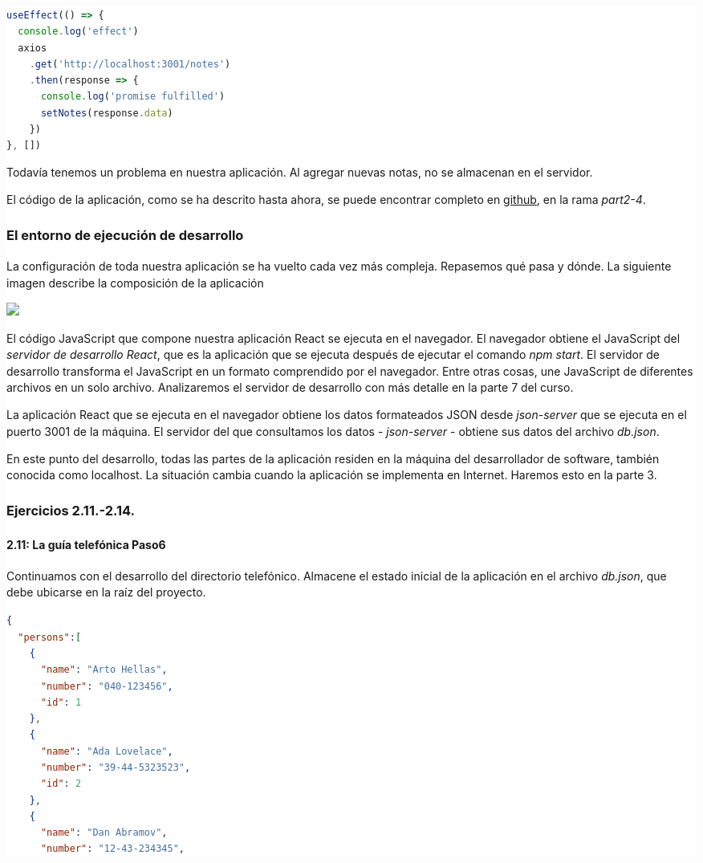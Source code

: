 ```js
useEffect(() => {
  console.log('effect')
  axios
    .get('http://localhost:3001/notes')
    .then(response => {
      console.log('promise fulfilled')
      setNotes(response.data)
    })
}, [])
```

Todavía tenemos un problema en nuestra aplicación. Al agregar nuevas notas, no se almacenan en el servidor.

El código de la aplicación, como se ha descrito hasta ahora, se puede encontrar completo en [github](https://github.com/fullstack-hy2020/part2-notes/tree/part2-4), en la rama <i>part2-4</i>.

### El entorno de ejecución de desarrollo

La configuración de toda nuestra aplicación se ha vuelto cada vez más compleja. Repasemos qué pasa y dónde. La siguiente imagen describe la composición de la aplicación

![](../../images/2/18e.png)

El código JavaScript que compone nuestra aplicación React se ejecuta en el navegador. El navegador obtiene el JavaScript del <i>servidor de desarrollo React</i>, que es la aplicación que se ejecuta después de ejecutar el comando <em>npm start</em>. El servidor de desarrollo transforma el JavaScript en un formato comprendido por el navegador. Entre otras cosas, une JavaScript de diferentes archivos en un solo archivo. Analizaremos el servidor de desarrollo con más detalle en la parte 7 del curso.

La aplicación React que se ejecuta en el navegador obtiene los datos formateados JSON desde <i>json-server</i> que se ejecuta en el puerto 3001 de la máquina. El servidor del que consultamos los datos - <i>json-server</i> - obtiene sus datos del archivo <i>db.json</i>.

En este punto del desarrollo, todas las partes de la aplicación residen en la máquina del desarrollador de software, también conocida como localhost. La situación cambia cuando la aplicación se implementa en Internet. Haremos esto en la parte 3.

</div> 

<div class="tasks">


<h3>Ejercicios 2.11.-2.14.</h3>


<h4>2.11: La guía telefónica Paso6</h4>



Continuamos con el desarrollo del directorio telefónico. Almacene el estado inicial de la aplicación en el archivo <i>db.json</i>, que debe ubicarse en la raíz del proyecto.

```json
{
  "persons":[
    { 
      "name": "Arto Hellas", 
      "number": "040-123456",
      "id": 1
    },
    { 
      "name": "Ada Lovelace", 
      "number": "39-44-5323523",
      "id": 2
    },
    { 
      "name": "Dan Abramov", 
      "number": "12-43-234345",
```